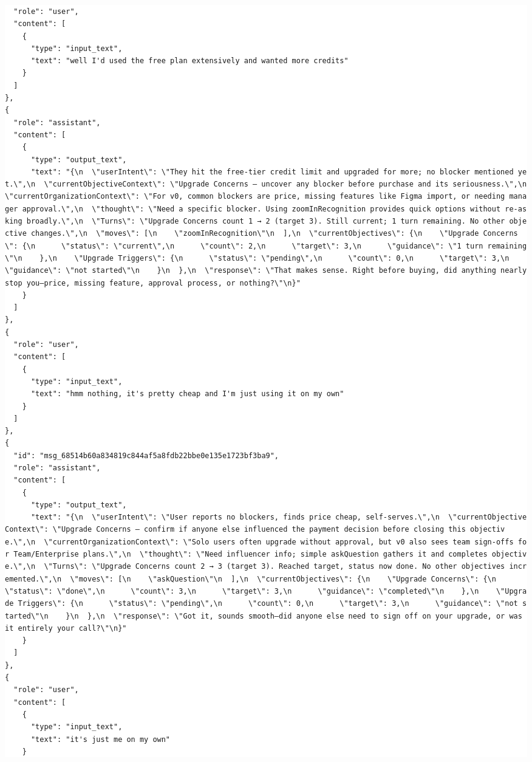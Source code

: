       "role": "user",
      "content": [
        {
          "type": "input_text",
          "text": "well I'd used the free plan extensively and wanted more credits"
        }
      ]
    },
    {
      "role": "assistant",
      "content": [
        {
          "type": "output_text",
          "text": "{\n  \"userIntent\": \"They hit the free-tier credit limit and upgraded for more; no blocker mentioned yet.\",\n  \"currentObjectiveContext\": \"Upgrade Concerns – uncover any blocker before purchase and its seriousness.\",\n  \"currentOrganizationContext\": \"For v0, common blockers are price, missing features like Figma import, or needing manager approval.\",\n  \"thought\": \"Need a specific blocker. Using zoomInRecognition provides quick options without re-asking broadly.\",\n  \"Turns\": \"Upgrade Concerns count 1 → 2 (target 3). Still current; 1 turn remaining. No other objective changes.\",\n  \"moves\": [\n    \"zoomInRecognition\"\n  ],\n  \"currentObjectives\": {\n    \"Upgrade Concerns\": {\n      \"status\": \"current\",\n      \"count\": 2,\n      \"target\": 3,\n      \"guidance\": \"1 turn remaining\"\n    },\n    \"Upgrade Triggers\": {\n      \"status\": \"pending\",\n      \"count\": 0,\n      \"target\": 3,\n      \"guidance\": \"not started\"\n    }\n  },\n  \"response\": \"That makes sense. Right before buying, did anything nearly stop you—price, missing feature, approval process, or nothing?\"\n}"
        }
      ]
    },
    {
      "role": "user",
      "content": [
        {
          "type": "input_text",
          "text": "hmm nothing, it's pretty cheap and I'm just using it on my own"
        }
      ]
    },
    {
      "id": "msg_68514b60a834819c844af5a8fdb22bbe0e135e1723bf3ba9",
      "role": "assistant",
      "content": [
        {
          "type": "output_text",
          "text": "{\n  \"userIntent\": \"User reports no blockers, finds price cheap, self-serves.\",\n  \"currentObjectiveContext\": \"Upgrade Concerns – confirm if anyone else influenced the payment decision before closing this objective.\",\n  \"currentOrganizationContext\": \"Solo users often upgrade without approval, but v0 also sees team sign-offs for Team/Enterprise plans.\",\n  \"thought\": \"Need influencer info; simple askQuestion gathers it and completes objective.\",\n  \"Turns\": \"Upgrade Concerns count 2 → 3 (target 3). Reached target, status now done. No other objectives incremented.\",\n  \"moves\": [\n    \"askQuestion\"\n  ],\n  \"currentObjectives\": {\n    \"Upgrade Concerns\": {\n      \"status\": \"done\",\n      \"count\": 3,\n      \"target\": 3,\n      \"guidance\": \"completed\"\n    },\n    \"Upgrade Triggers\": {\n      \"status\": \"pending\",\n      \"count\": 0,\n      \"target\": 3,\n      \"guidance\": \"not started\"\n    }\n  },\n  \"response\": \"Got it, sounds smooth—did anyone else need to sign off on your upgrade, or was it entirely your call?\"\n}"
        }
      ]
    },
    {
      "role": "user",
      "content": [
        {
          "type": "input_text",
          "text": "it's just me on my own"
        }